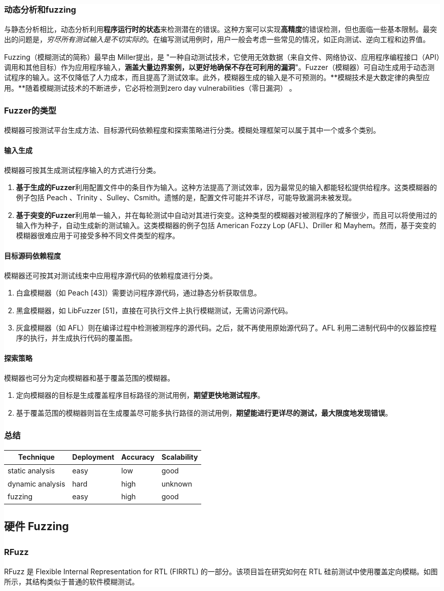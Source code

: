 ### 动态分析和fuzzing

与静态分析相比，动态分析利用**程序运行时的状态**来检测潜在的错误。这种方案可以实现**高精度**的错误检测，但也面临一些基本限制。最突出的问题是，*穷尽所有测试输入是不切实际的*。在编写测试用例时，用户一般会考虑一些常见的情况，如正向测试、逆向工程和边界值。

Fuzzing（模糊测试的简称）最早由 Miller提出，是 "一种自动测试技术，它使用无效数据（来自文件、网络协议、应用程序编程接口（API）调用和其他目标）作为应用程序输入，**涵盖大量边界案例，以更好地确保不存在可利用的漏洞**"。Fuzzer（模糊器）可自动生成用于动态测试程序的输入。这不仅降低了人力成本，而且提高了测试效率。此外，模糊器生成的输入是不可预测的。**模糊技术是大数定律的典型应用。**随着模糊测试技术的不断进步，它必将检测到zero day vulnerabilities（零日漏洞） 。

### Fuzzer的类型

模糊器可按测试平台生成方法、目标源代码依赖程度和探索策略进行分类。模糊处理框架可以属于其中一个或多个类别。

#### 输入生成

模糊器可按其生成测试程序输入的方式进行分类。

1. **基于生成的Fuzzer**利用配置文件中的条目作为输入。这种方法提高了测试效率，因为最常见的输入都能轻松提供给程序。这类模糊器的例子包括 Peach 、Trinity 、Sulley、Csmith。遗憾的是，配置文件可能并不详尽，可能导致漏洞未被发现。

2. **基于突变的Fuzzer**利用单一输入，并在每轮测试中自动对其进行突变。这种类型的模糊器对被测程序的了解很少，而且可以将使用过的输入作为种子，自动生成新的测试输入。这类模糊器的例子包括 American Fozzy Lop (AFL)、Driller 和 Mayhem。然而，基于突变的模糊器很难应用于可接受多种不同文件类型的程序。

#### 目标源码依赖程度 

模糊器还可按其对测试线束中应用程序源代码的依赖程度进行分类。

1. 白盒模糊器（如 Peach [43]）需要访问程序源代码，通过静态分析获取信息。

2. 黑盒模糊器，如 LibFuzzer [51]，直接在可执行文件上执行模糊测试，无需访问源代码。

3. 灰盒模糊器（如 AFL）则在编译过程中检测被测程序的源代码。之后，就不再使用原始源代码了。AFL 利用二进制代码中的仪器监控程序的执行，并生成执行代码的覆盖图。

#### 探索策略

模糊器也可分为定向模糊器和基于覆盖范围的模糊器。

1. 定向模糊器的目标是生成覆盖程序目标路径的测试用例，**期望更快地测试程序**。

2. 基于覆盖范围的模糊器则旨在生成覆盖尽可能多执行路径的测试用例，**期望能进行更详尽的测试，最大限度地发现错误**。

### 总结

| Technique        | Deployment | Accuracy | Scalability |
| ---------------- | ---------- | -------- | ----------- |
| static analysis  | easy       | low      | good        |
| dynamic analysis | hard       | high     | unknown     |
| fuzzing          | easy       | high     | good        |

## 硬件 Fuzzing

### RFuzz

RFuzz 是 Flexible Internal Representation for RTL (FIRRTL) 的一部分。该项目旨在研究如何在 RTL 硅前测试中使用覆盖定向模糊。如图所示，其结构类似于普通的软件模糊测试。
